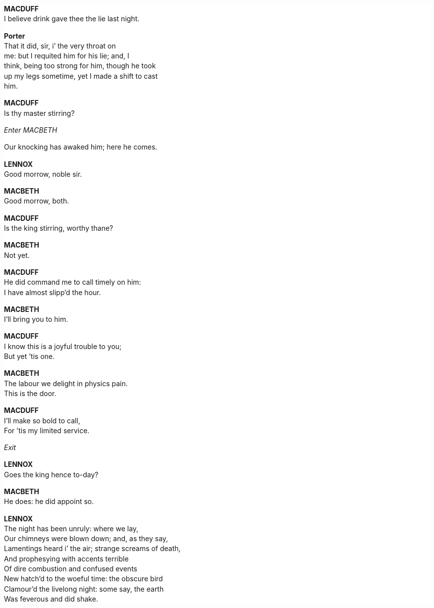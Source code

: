**MACDUFF**  
I believe drink gave thee the lie last night.

**Porter**  
That it did, sir, i’ the very throat on  
me: but I requited him for his lie; and, I  
think, being too strong for him, though he took  
up my legs sometime, yet I made a shift to cast  
him.

**MACDUFF**  
Is thy master stirring?

*Enter MACBETH*

Our knocking has awaked him; here he comes.

**LENNOX**  
Good morrow, noble sir.

**MACBETH**  
Good morrow, both.

**MACDUFF**  
Is the king stirring, worthy thane?

**MACBETH**  
Not yet.

**MACDUFF**  
He did command me to call timely on him:  
I have almost slipp’d the hour.

**MACBETH**  
I’ll bring you to him.

**MACDUFF**  
I know this is a joyful trouble to you;  
But yet ’tis one.

**MACBETH**  
The labour we delight in physics pain.  
This is the door.

**MACDUFF**  
I’ll make so bold to call,  
For ’tis my limited service.

*Exit*

**LENNOX**  
Goes the king hence to-day?

**MACBETH**  
He does: he did appoint so.

**LENNOX**  
The night has been unruly: where we lay,  
Our chimneys were blown down; and, as they say,  
Lamentings heard i’ the air; strange screams of death,  
And prophesying with accents terrible  
Of dire combustion and confused events  
New hatch’d to the woeful time: the obscure bird  
Clamour’d the livelong night: some say, the earth  
Was feverous and did shake.
